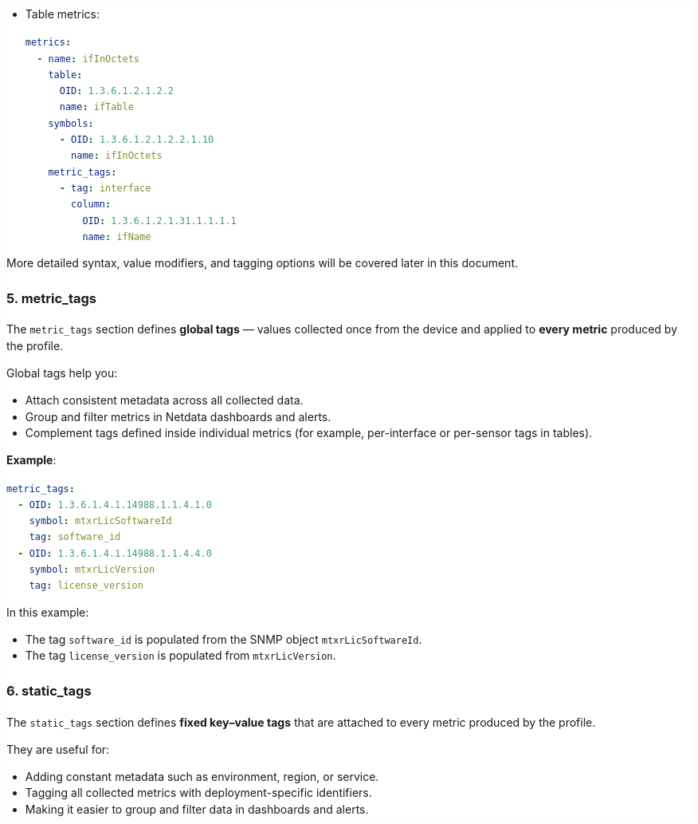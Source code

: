 - Table metrics:
    ```yaml
    metrics:
      - name: ifInOctets
        table:
          OID: 1.3.6.1.2.1.2.2
          name: ifTable
        symbols:
          - OID: 1.3.6.1.2.1.2.2.1.10
            name: ifInOctets
        metric_tags:
          - tag: interface
            column:
              OID: 1.3.6.1.2.1.31.1.1.1.1
              name: ifName
    ```

More detailed syntax, value modifiers, and tagging options will be covered later in this document.

### 5. metric_tags

The `metric_tags` section defines **global tags** — values collected once from the device and applied to **every metric** produced by the profile.

Global tags help you:

- Attach consistent metadata across all collected data.
- Group and filter metrics in Netdata dashboards and alerts.
- Complement tags defined inside individual metrics (for example, per-interface or per-sensor tags in tables).

**Example**:

```yaml
metric_tags:
  - OID: 1.3.6.1.4.1.14988.1.1.4.1.0
    symbol: mtxrLicSoftwareId
    tag: software_id
  - OID: 1.3.6.1.4.1.14988.1.1.4.4.0
    symbol: mtxrLicVersion
    tag: license_version
```

In this example:

- The tag `software_id` is populated from the SNMP object `mtxrLicSoftwareId`.
- The tag `license_version` is populated from `mtxrLicVersion`.

### 6. static_tags

The `static_tags` section defines **fixed key–value tags** that are attached to every metric produced by the profile.

They are useful for:

- Adding constant metadata such as environment, region, or service.
- Tagging all collected metrics with deployment-specific identifiers.
- Making it easier to group and filter data in dashboards and alerts.
